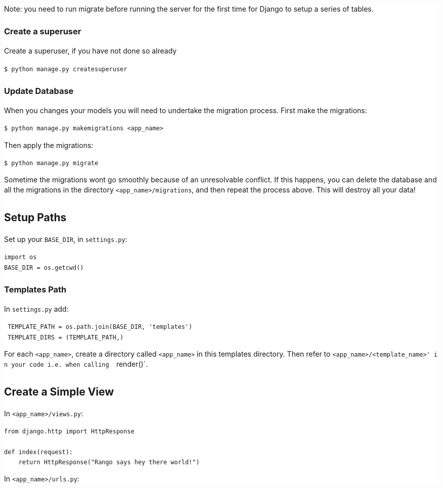 Note: you need to run migrate before running the server for the first time for Django to setup a series of tables.

### Create a superuser
Create a superuser, if you have not done so already

    $ python manage.py createsuperuser

### Update Database
When you changes your models you will need to undertake the migration process. First make the migrations:

    $ python manage.py makemigrations <app_name>

Then apply the migrations:

    $ python manage.py migrate


Sometime the migrations wont go smoothly because of an unresolvable conflict. If this happens, you can delete the database and all the migrations in the directory `<app_name>/migrations`, and then repeat the process above. This will destroy all your data!


## Setup Paths
Set up your `BASE_DIR`, in `settings.py`:

```
import os
BASE_DIR = os.getcwd()
```

### Templates Path

In `settings.py` add:
```
 TEMPLATE_PATH = os.path.join(BASE_DIR, 'templates')
 TEMPLATE_DIRS = (TEMPLATE_PATH,)
```
For each `<app_name>`, create a directory called `<app_name>` in this templates directory. Then refer to `<app_name>/<template_name>' in your code i.e. when calling  `render()`.

Create a Simple View
--------------------

In `<app_name>/views.py`:

```
from django.http import HttpResponse

def index(request):
    return HttpResponse("Rango says hey there world!")

```

In `<app_name>/urls.py`:

